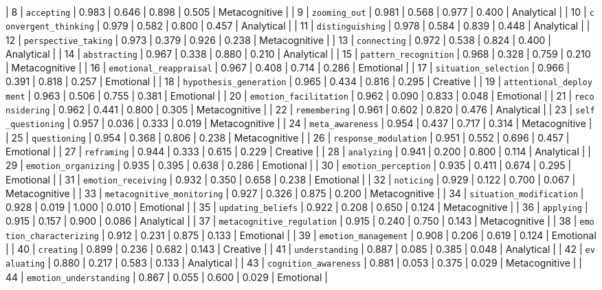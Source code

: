 | 8 | `accepting` | 0.983 | 0.646 | 0.898 | 0.505 | Metacognitive |
| 9 | `zooming_out` | 0.981 | 0.568 | 0.977 | 0.400 | Analytical |
| 10 | `convergent_thinking` | 0.979 | 0.582 | 0.800 | 0.457 | Analytical |
| 11 | `distinguishing` | 0.978 | 0.584 | 0.839 | 0.448 | Analytical |
| 12 | `perspective_taking` | 0.973 | 0.379 | 0.926 | 0.238 | Metacognitive |
| 13 | `connecting` | 0.972 | 0.538 | 0.824 | 0.400 | Analytical |
| 14 | `abstracting` | 0.967 | 0.338 | 0.880 | 0.210 | Analytical |
| 15 | `pattern_recognition` | 0.968 | 0.328 | 0.759 | 0.210 | Metacognitive |
| 16 | `emotional_reappraisal` | 0.967 | 0.408 | 0.714 | 0.286 | Emotional |
| 17 | `situation_selection` | 0.966 | 0.391 | 0.818 | 0.257 | Emotional |
| 18 | `hypothesis_generation` | 0.965 | 0.434 | 0.816 | 0.295 | Creative |
| 19 | `attentional_deployment` | 0.963 | 0.506 | 0.755 | 0.381 | Emotional |
| 20 | `emotion_facilitation` | 0.962 | 0.090 | 0.833 | 0.048 | Emotional |
| 21 | `reconsidering` | 0.962 | 0.441 | 0.800 | 0.305 | Metacognitive |
| 22 | `remembering` | 0.961 | 0.602 | 0.820 | 0.476 | Analytical |
| 23 | `self_questioning` | 0.957 | 0.036 | 0.333 | 0.019 | Metacognitive |
| 24 | `meta_awareness` | 0.954 | 0.437 | 0.717 | 0.314 | Metacognitive |
| 25 | `questioning` | 0.954 | 0.368 | 0.806 | 0.238 | Metacognitive |
| 26 | `response_modulation` | 0.951 | 0.552 | 0.696 | 0.457 | Emotional |
| 27 | `reframing` | 0.944 | 0.333 | 0.615 | 0.229 | Creative |
| 28 | `analyzing` | 0.941 | 0.200 | 0.800 | 0.114 | Analytical |
| 29 | `emotion_organizing` | 0.935 | 0.395 | 0.638 | 0.286 | Emotional |
| 30 | `emotion_perception` | 0.935 | 0.411 | 0.674 | 0.295 | Emotional |
| 31 | `emotion_receiving` | 0.932 | 0.350 | 0.658 | 0.238 | Emotional |
| 32 | `noticing` | 0.929 | 0.122 | 0.700 | 0.067 | Metacognitive |
| 33 | `metacognitive_monitoring` | 0.927 | 0.326 | 0.875 | 0.200 | Metacognitive |
| 34 | `situation_modification` | 0.928 | 0.019 | 1.000 | 0.010 | Emotional |
| 35 | `updating_beliefs` | 0.922 | 0.208 | 0.650 | 0.124 | Metacognitive |
| 36 | `applying` | 0.915 | 0.157 | 0.900 | 0.086 | Analytical |
| 37 | `metacognitive_regulation` | 0.915 | 0.240 | 0.750 | 0.143 | Metacognitive |
| 38 | `emotion_characterizing` | 0.912 | 0.231 | 0.875 | 0.133 | Emotional |
| 39 | `emotion_management` | 0.908 | 0.206 | 0.619 | 0.124 | Emotional |
| 40 | `creating` | 0.899 | 0.236 | 0.682 | 0.143 | Creative |
| 41 | `understanding` | 0.887 | 0.085 | 0.385 | 0.048 | Analytical |
| 42 | `evaluating` | 0.880 | 0.217 | 0.583 | 0.133 | Analytical |
| 43 | `cognition_awareness` | 0.881 | 0.053 | 0.375 | 0.029 | Metacognitive |
| 44 | `emotion_understanding` | 0.867 | 0.055 | 0.600 | 0.029 | Emotional |